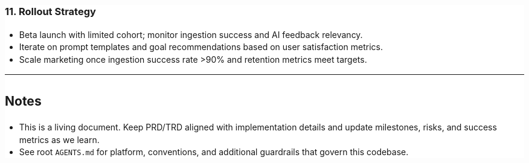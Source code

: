 ### 11. Rollout Strategy
- Beta launch with limited cohort; monitor ingestion success and AI feedback relevancy.
- Iterate on prompt templates and goal recommendations based on user satisfaction metrics.
- Scale marketing once ingestion success rate >90% and retention metrics meet targets.

---

## Notes
- This is a living document. Keep PRD/TRD aligned with implementation details and update milestones, risks, and success metrics as we learn.
- See root `AGENTS.md` for platform, conventions, and additional guardrails that govern this codebase.


